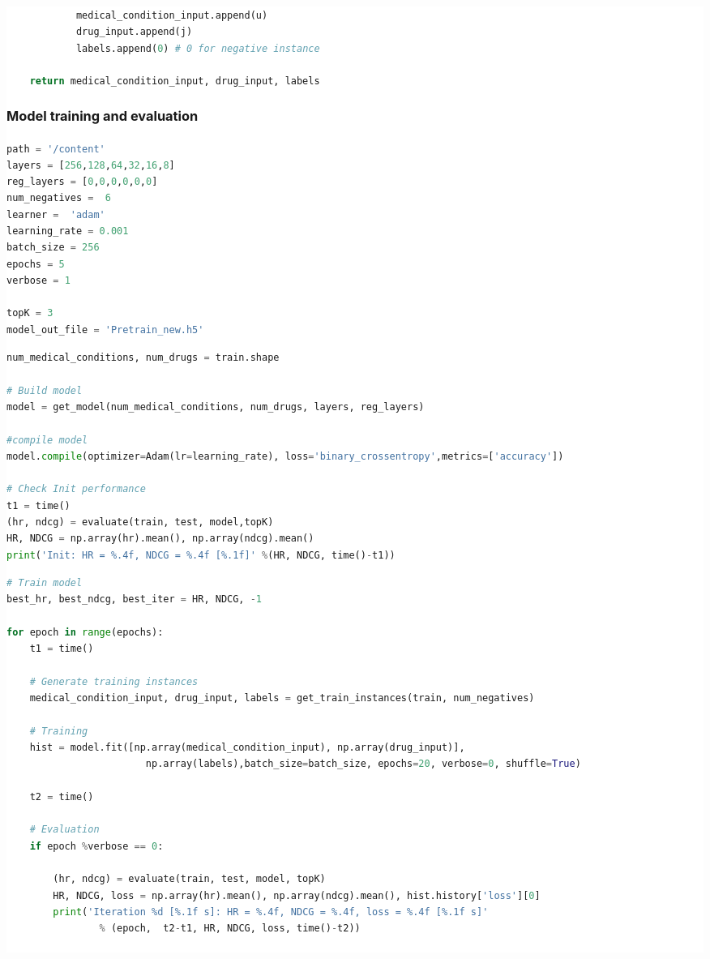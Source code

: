 ```python id="FVGxo6NCxRk6"
            medical_condition_input.append(u)
            drug_input.append(j)
            labels.append(0) # 0 for negative instance
        
    return medical_condition_input, drug_input, labels
```


### Model training and evaluation


```python id="wwDbBw8xyn8M"
path = '/content'
layers = [256,128,64,32,16,8]
reg_layers = [0,0,0,0,0,0]
num_negatives =  6
learner =  'adam'
learning_rate = 0.001
batch_size = 256
epochs = 5
verbose = 1

topK = 3
model_out_file = 'Pretrain_new.h5'  
```

```python colab={"base_uri": "https://localhost:8080/"} id="LdT5ZRLZyt9O" outputId="d8d43fda-67b3-4d28-c707-821475b64c9d"
num_medical_conditions, num_drugs = train.shape

# Build model
model = get_model(num_medical_conditions, num_drugs, layers, reg_layers)

#compile model
model.compile(optimizer=Adam(lr=learning_rate), loss='binary_crossentropy',metrics=['accuracy'])

# Check Init performance
t1 = time()
(hr, ndcg) = evaluate(train, test, model,topK)
HR, NDCG = np.array(hr).mean(), np.array(ndcg).mean()
print('Init: HR = %.4f, NDCG = %.4f [%.1f]' %(HR, NDCG, time()-t1))
```

```python colab={"base_uri": "https://localhost:8080/"} id="M4Pcha_Xyd3J" outputId="07f9a327-1098-4b6b-cb54-5629b8e9ff22"
# Train model
best_hr, best_ndcg, best_iter = HR, NDCG, -1

for epoch in range(epochs):
    t1 = time()

    # Generate training instances
    medical_condition_input, drug_input, labels = get_train_instances(train, num_negatives)

    # Training        
    hist = model.fit([np.array(medical_condition_input), np.array(drug_input)],
                        np.array(labels),batch_size=batch_size, epochs=20, verbose=0, shuffle=True)
    
    t2 = time()

    # Evaluation
    if epoch %verbose == 0:

        (hr, ndcg) = evaluate(train, test, model, topK)
        HR, NDCG, loss = np.array(hr).mean(), np.array(ndcg).mean(), hist.history['loss'][0]
        print('Iteration %d [%.1f s]: HR = %.4f, NDCG = %.4f, loss = %.4f [%.1f s]' 
                % (epoch,  t2-t1, HR, NDCG, loss, time()-t2))
        
```